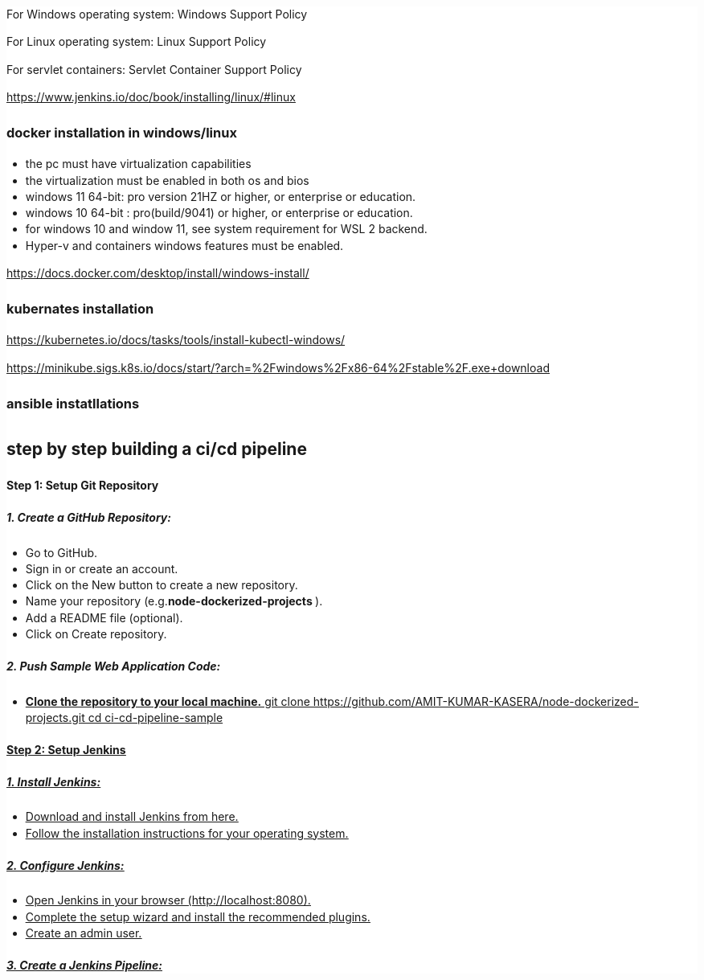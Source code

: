 For Windows operating system: Windows Support Policy

For Linux operating system: Linux Support Policy

For servlet containers: Servlet Container Support Policy

https://www.jenkins.io/doc/book/installing/linux/#linux
### docker installation in windows/linux
* the  pc must have virtualization capabilities 
* the virtualization must be enabled in both os and bios 
* windows 11 64-bit: pro version 21HZ or higher, or enterprise or education.
* windows 10 64-bit : pro(build/9041) or higher, or enterprise or education.
* for windows 10 and window 11, see system requirement for WSL 2 backend.
* Hyper-v and containers windows features must be enabled.

https://docs.docker.com/desktop/install/windows-install/
### kubernates installation
https://kubernetes.io/docs/tasks/tools/install-kubectl-windows/

https://minikube.sigs.k8s.io/docs/start/?arch=%2Fwindows%2Fx86-64%2Fstable%2F.exe+download

### ansible instatllations 


## step by step building a ci/cd pipeline
#### Step 1: Setup Git Repository
  ##### 1. Create a GitHub Repository:

* Go to GitHub.
* Sign in or create an account.
* Click on the New button to create a new repository.
* Name your repository (e.g.<b>node-dockerized-projects </b> ).
* Add a README file (optional).
* Click on Create repository.
##### 2. Push Sample Web Application Code:
* <b><u>Clone the repository to your local machine.</b><u>
  git clone https://github.com/AMIT-KUMAR-KASERA/node-dockerized-projects.git
 cd ci-cd-pipeline-sample


#### Step 2: Setup Jenkins
##### 1. Install Jenkins:

* Download and install Jenkins from here.
* Follow the installation instructions for your operating system.
##### 2. Configure Jenkins:

* Open Jenkins in your browser (http://localhost:8080).
* Complete the setup wizard and install the recommended plugins.
* Create an admin user.
##### 3. Create a Jenkins Pipeline:
